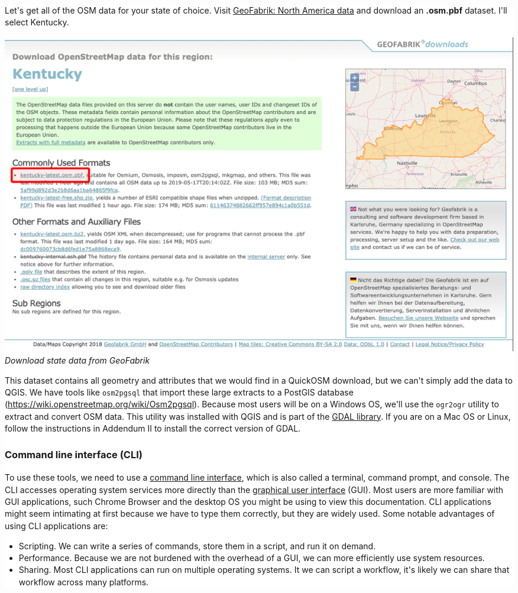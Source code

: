 Let's get all of the OSM data for your state of choice. Visit [GeoFabrik: North America data](https://download.geofabrik.de/north-america.html) and download an **.osm.pbf** dataset. I'll select Kentucky.


![Download state data from GeoFabrik](graphics/q32-osm-cli-01.png)
*Download state data from GeoFabrik*


This dataset contains all geometry and attributes that we would find in a QuickOSM download, but we can't simply add the data to QGIS. We have tools like `osm2pgsql` that import these large extracts to a PostGIS database (https://wiki.openstreetmap.org/wiki/Osm2pgsql). Because most users will be on a Windows OS, we'll use the `ogr2ogr` utility to extract and convert OSM data. This utility was installed with QGIS and is part of the [GDAL library](https://www.gdal.org/). If you are on a Mac OS or Linux, follow the instructions in Addendum II to install the correct version of GDAL.

### Command line interface (CLI)

To use these tools, we need to use a [command line interface](https://en.wikipedia.org/wiki/Command-line_interface), which is also called a terminal, command prompt, and console. The CLI accesses operating system services more directly than the [graphical user interface](https://en.wikipedia.org/wiki/Graphical_user_interface) (GUI). Most users are more familiar with GUI applications, such Chrome Browser and the desktop OS you might be using to view this documentation. CLI applications might seem intimating at first because we have to type them correctly, but they are widely used. Some notable advantages of using CLI applications are:
* Scripting. We can write a series of commands, store them in a script, and run it on demand.
* Performance. Because we are not burdened with the overhead of a GUI, we can more efficiently use system resources. 
* Sharing. Most CLI applications can run on multiple operating systems. It we can script a workflow, it's likely we can share that workflow across many platforms.
